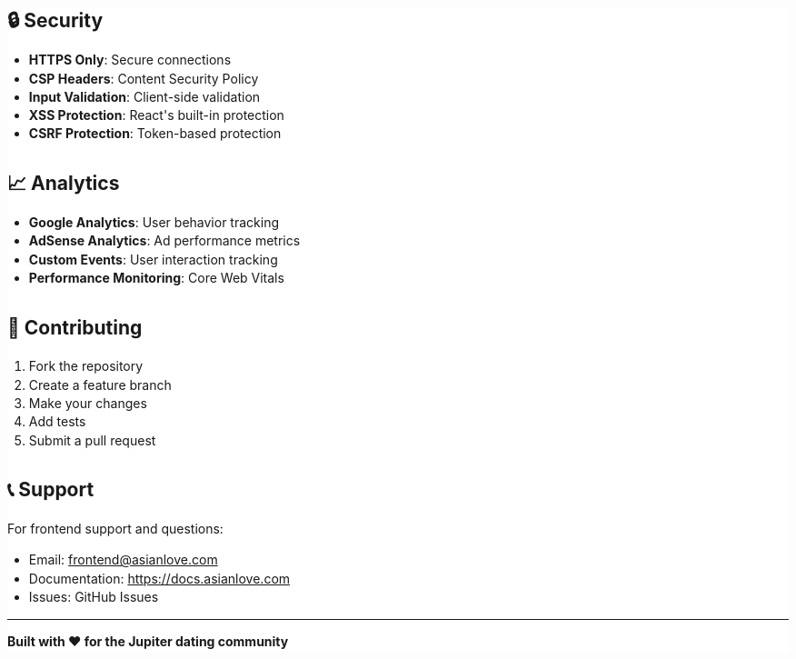 ## 🔒 Security

- **HTTPS Only**: Secure connections
- **CSP Headers**: Content Security Policy
- **Input Validation**: Client-side validation
- **XSS Protection**: React's built-in protection
- **CSRF Protection**: Token-based protection

## 📈 Analytics

- **Google Analytics**: User behavior tracking
- **AdSense Analytics**: Ad performance metrics
- **Custom Events**: User interaction tracking
- **Performance Monitoring**: Core Web Vitals

## 🤝 Contributing

1. Fork the repository
2. Create a feature branch
3. Make your changes
4. Add tests
5. Submit a pull request

## 📞 Support

For frontend support and questions:
- Email: frontend@asianlove.com
- Documentation: https://docs.asianlove.com
- Issues: GitHub Issues

---

**Built with ❤️ for the Jupiter dating community**
